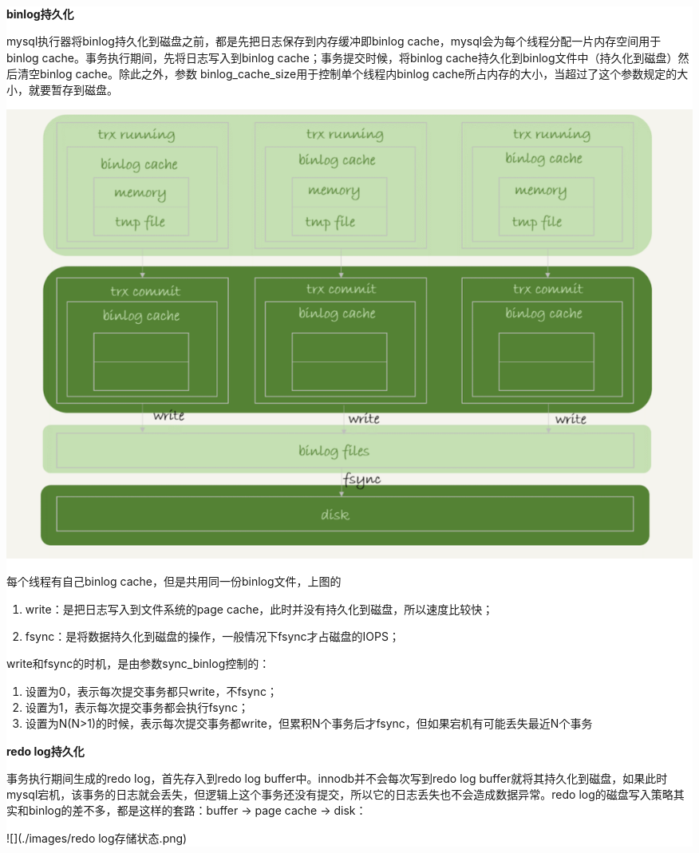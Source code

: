 **binlog持久化**

mysql执行器将binlog持久化到磁盘之前，都是先把日志保存到内存缓冲即binlog cache，mysql会为每个线程分配一片内存空间用于binlog cache。事务执行期间，先将日志写入到binlog cache；事务提交时候，将binlog cache持久化到binlog文件中（持久化到磁盘）然后清空binlog cache。除此之外，参数 binlog_cache_size用于控制单个线程内binlog cache所占内存的大小，当超过了这个参数规定的大小，就要暂存到磁盘。

![](./images/binlog写盘状态.png)

每个线程有自己binlog cache，但是共用同一份binlog文件，上图的

1. write：是把日志写入到文件系统的page cache，此时并没有持久化到磁盘，所以速度比较快；

2. fsync：是将数据持久化到磁盘的操作，一般情况下fsync才占磁盘的IOPS；

write和fsync的时机，是由参数sync_binlog控制的：

1. 设置为0，表示每次提交事务都只write，不fsync；
2. 设置为1，表示每次提交事务都会执行fsync；
3. 设置为N(N>1)的时候，表示每次提交事务都write，但累积N个事务后才fsync，但如果宕机有可能丢失最近N个事务

**redo log持久化**

事务执行期间生成的redo log，首先存入到redo log buffer中。innodb并不会每次写到redo log buffer就将其持久化到磁盘，如果此时mysql宕机，该事务的日志就会丢失，但逻辑上这个事务还没有提交，所以它的日志丢失也不会造成数据异常。redo log的磁盘写入策略其实和binlog的差不多，都是这样的套路：buffer → page cache → disk：

![](./images/redo log存储状态.png)
